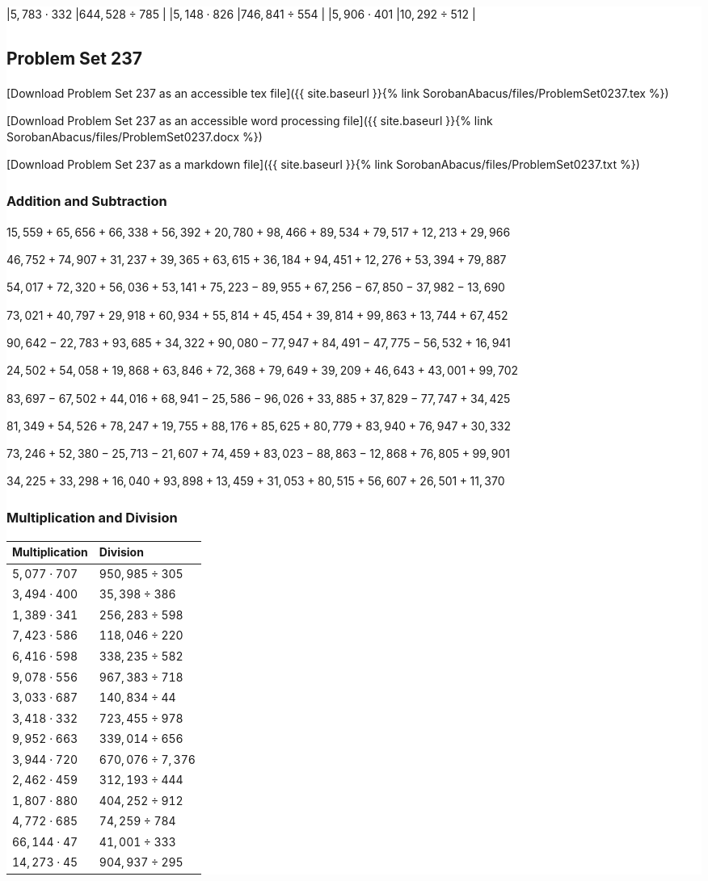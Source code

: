 |$5,783\cdot332$ |$644,528÷785$ |
|$5,148\cdot826$ |$746,841÷554$ |
|$5,906\cdot401$ |$10,292÷512$ |

## Problem Set 237
[Download Problem Set 237 as an accessible tex file]({{ site.baseurl }}{% link SorobanAbacus/files/ProblemSet0237.tex %})

[Download Problem Set 237 as an accessible word processing file]({{ site.baseurl }}{% link SorobanAbacus/files/ProblemSet0237.docx %})

[Download Problem Set 237 as a markdown file]({{ site.baseurl }}{% link SorobanAbacus/files/ProblemSet0237.txt %})

### Addition and Subtraction

$15,559+65,656+66,338+56,392+20,780+98,466+89,534+79,517+12,213+29,966$

$46,752+74,907+31,237+39,365+63,615+36,184+94,451+12,276+53,394+79,887$

$54,017+72,320+56,036+53,141+75,223-89,955+67,256-67,850-37,982-13,690$

$73,021+40,797+29,918+60,934+55,814+45,454+39,814+99,863+13,744+67,452$

$90,642-22,783+93,685+34,322+90,080-77,947+84,491-47,775-56,532+16,941$

$24,502+54,058+19,868+63,846+72,368+79,649+39,209+46,643+43,001+99,702$

$83,697-67,502+44,016+68,941-25,586-96,026+33,885+37,829-77,747+34,425$

$81,349+54,526+78,247+19,755+88,176+85,625+80,779+83,940+76,947+30,332$

$73,246+52,380-25,713-21,607+74,459+83,023-88,863-12,868+76,805+99,901$

$34,225+33,298+16,040+93,898+13,459+31,053+80,515+56,607+26,501+11,370$

### Multiplication and Division

| Multiplication | Division |
|:---- |:---- |
|$5,077\cdot707$ |$950,985÷305$ |
|$3,494\cdot400$ |$35,398÷386$ |
|$1,389\cdot341$ |$256,283÷598$ |
|$7,423\cdot586$ |$118,046÷220$ |
|$6,416\cdot598$ |$338,235÷582$ |
|$9,078\cdot556$ |$967,383÷718$ |
|$3,033\cdot687$ |$140,834÷44$ |
|$3,418\cdot332$ |$723,455÷978$ |
|$9,952\cdot663$ |$339,014÷656$ |
|$3,944\cdot720$ |$670,076÷7,376$ |
|$2,462\cdot459$ |$312,193÷444$ |
|$1,807\cdot880$ |$404,252÷912$ |
|$4,772\cdot685$ |$74,259÷784$ |
|$66,144\cdot47$ |$41,001÷333$ |
|$14,273\cdot45$ |$904,937÷295$ |